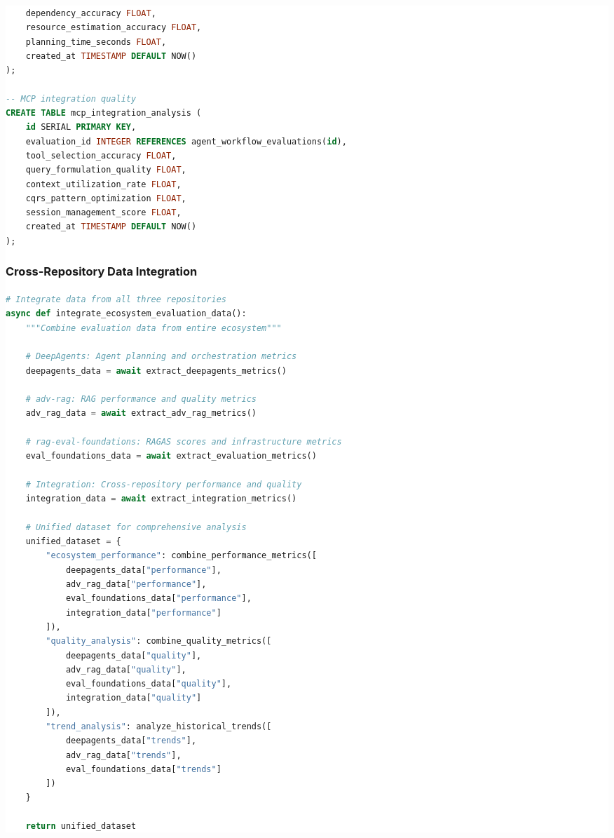 ```sql
    dependency_accuracy FLOAT,
    resource_estimation_accuracy FLOAT,
    planning_time_seconds FLOAT,
    created_at TIMESTAMP DEFAULT NOW()
);

-- MCP integration quality
CREATE TABLE mcp_integration_analysis (
    id SERIAL PRIMARY KEY,
    evaluation_id INTEGER REFERENCES agent_workflow_evaluations(id),
    tool_selection_accuracy FLOAT,
    query_formulation_quality FLOAT,
    context_utilization_rate FLOAT,
    cqrs_pattern_optimization FLOAT,
    session_management_score FLOAT,
    created_at TIMESTAMP DEFAULT NOW()
);
```

### **Cross-Repository Data Integration**
```python
# Integrate data from all three repositories
async def integrate_ecosystem_evaluation_data():
    """Combine evaluation data from entire ecosystem"""

    # DeepAgents: Agent planning and orchestration metrics
    deepagents_data = await extract_deepagents_metrics()

    # adv-rag: RAG performance and quality metrics
    adv_rag_data = await extract_adv_rag_metrics()

    # rag-eval-foundations: RAGAS scores and infrastructure metrics
    eval_foundations_data = await extract_evaluation_metrics()

    # Integration: Cross-repository performance and quality
    integration_data = await extract_integration_metrics()

    # Unified dataset for comprehensive analysis
    unified_dataset = {
        "ecosystem_performance": combine_performance_metrics([
            deepagents_data["performance"],
            adv_rag_data["performance"],
            eval_foundations_data["performance"],
            integration_data["performance"]
        ]),
        "quality_analysis": combine_quality_metrics([
            deepagents_data["quality"],
            adv_rag_data["quality"],
            eval_foundations_data["quality"],
            integration_data["quality"]
        ]),
        "trend_analysis": analyze_historical_trends([
            deepagents_data["trends"],
            adv_rag_data["trends"],
            eval_foundations_data["trends"]
        ])
    }

    return unified_dataset
```

